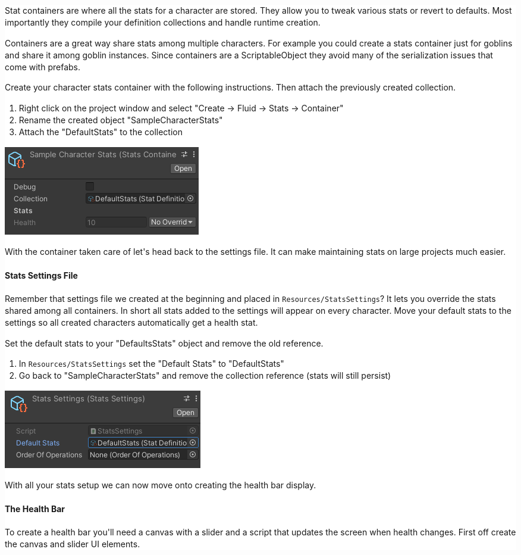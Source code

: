 Stat containers are where all the stats for a character are stored. They allow you to tweak various stats or revert to defaults. Most importantly they compile your definition collections and handle runtime creation.

Containers are a great way share stats among multiple characters. For example you could create a stats container just for goblins and share it among goblin instances. Since containers are a ScriptableObject they avoid many of the serialization issues that come with prefabs.

Create your character stats container with the following instructions. Then attach the previously created collection.

1. Right click on the project window and select "Create -> Fluid -> Stats -> Container"
1. Rename the created object "SampleCharacterStats"
1. Attach the "DefaultStats" to the collection

![Character Stats](documentation/sample-character-stats.png)

With the container taken care of let's head back to the settings file. It can make maintaining stats on large projects much easier.

#### Stats Settings File

Remember that settings file we created at the beginning and placed in `Resources/StatsSettings`? It lets you override the stats shared among all containers. In short all stats added to the settings will appear on every character. Move your default stats to the settings so all created characters automatically get a health stat.

Set the default stats to your "DefaultsStats" object and remove the old reference.

1. In `Resources/StatsSettings` set the "Default Stats" to "DefaultStats"
1. Go back to "SampleCharacterStats" and remove the collection reference (stats will still persist)

![Stats Settings](documentation/stats-settings.png)

With all your stats setup we can now move onto creating the health bar display.

#### The Health Bar

To create a health bar you'll need a canvas with a slider and a script that updates the screen when health changes. First off create the canvas and slider UI elements.
